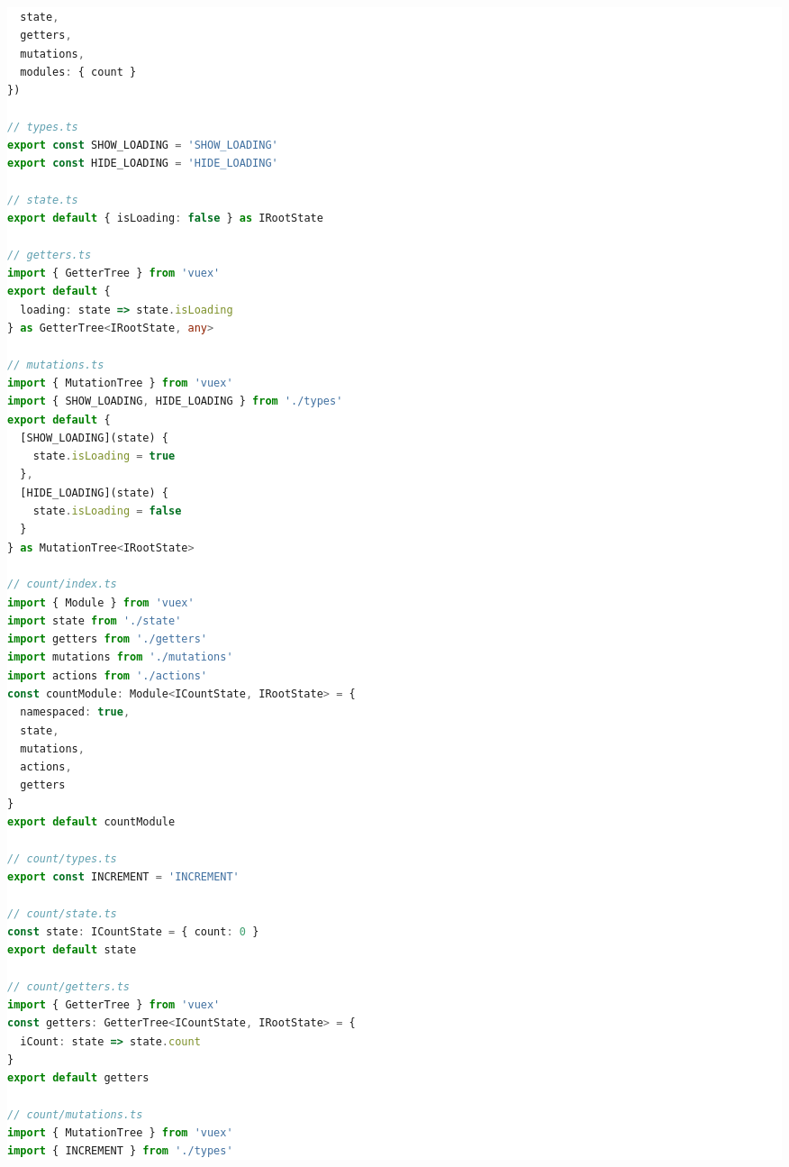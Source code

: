 ```ts
  state,
  getters,
  mutations,
  modules: { count }
})

// types.ts
export const SHOW_LOADING = 'SHOW_LOADING'
export const HIDE_LOADING = 'HIDE_LOADING'

// state.ts
export default { isLoading: false } as IRootState

// getters.ts
import { GetterTree } from 'vuex'
export default {
  loading: state => state.isLoading
} as GetterTree<IRootState, any>

// mutations.ts
import { MutationTree } from 'vuex'
import { SHOW_LOADING, HIDE_LOADING } from './types'
export default {
  [SHOW_LOADING](state) {
    state.isLoading = true
  },
  [HIDE_LOADING](state) {
    state.isLoading = false
  }
} as MutationTree<IRootState>

// count/index.ts
import { Module } from 'vuex'
import state from './state'
import getters from './getters'
import mutations from './mutations'
import actions from './actions'
const countModule: Module<ICountState, IRootState> = {
  namespaced: true,
  state,
  mutations,
  actions,
  getters
}
export default countModule

// count/types.ts
export const INCREMENT = 'INCREMENT'

// count/state.ts
const state: ICountState = { count: 0 }
export default state

// count/getters.ts
import { GetterTree } from 'vuex'
const getters: GetterTree<ICountState, IRootState> = {
  iCount: state => state.count
}
export default getters

// count/mutations.ts
import { MutationTree } from 'vuex'
import { INCREMENT } from './types'
```